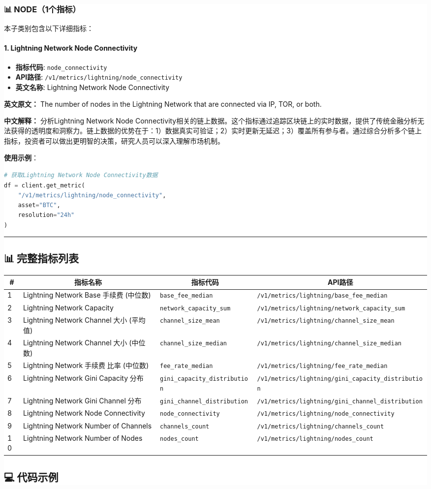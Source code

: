 
### 📊 NODE（1个指标）

本子类别包含以下详细指标：

#### 1. Lightning Network Node Connectivity

- **指标代码**: `node_connectivity`
- **API路径**: `/v1/metrics/lightning/node_connectivity`
- **英文名称**: Lightning Network Node Connectivity

**英文原文：**
The number of nodes in the Lightning Network that are connected via IP, TOR, or both.

**中文解释：**
分析Lightning Network Node Connectivity相关的链上数据。这个指标通过追踪区块链上的实时数据，提供了传统金融分析无法获得的透明度和洞察力。链上数据的优势在于：1）数据真实可验证；2）实时更新无延迟；3）覆盖所有参与者。通过综合分析多个链上指标，投资者可以做出更明智的决策，研究人员可以深入理解市场机制。

**使用示例**：
```python
# 获取Lightning Network Node Connectivity数据
df = client.get_metric(
    "/v1/metrics/lightning/node_connectivity",
    asset="BTC",
    resolution="24h"
)
```

---

## 📊 完整指标列表

| # | 指标名称 | 指标代码 | API路径 |
|---|----------|----------|---------|
| 1 | Lightning Network Base 手续费 (中位数) | `base_fee_median` | `/v1/metrics/lightning/base_fee_median` |
| 2 | Lightning Network Capacity | `network_capacity_sum` | `/v1/metrics/lightning/network_capacity_sum` |
| 3 | Lightning Network Channel 大小 (平均值) | `channel_size_mean` | `/v1/metrics/lightning/channel_size_mean` |
| 4 | Lightning Network Channel 大小 (中位数) | `channel_size_median` | `/v1/metrics/lightning/channel_size_median` |
| 5 | Lightning Network 手续费 比率 (中位数) | `fee_rate_median` | `/v1/metrics/lightning/fee_rate_median` |
| 6 | Lightning Network Gini Capacity 分布 | `gini_capacity_distribution` | `/v1/metrics/lightning/gini_capacity_distribution` |
| 7 | Lightning Network Gini Channel 分布 | `gini_channel_distribution` | `/v1/metrics/lightning/gini_channel_distribution` |
| 8 | Lightning Network Node Connectivity | `node_connectivity` | `/v1/metrics/lightning/node_connectivity` |
| 9 | Lightning Network Number of Channels | `channels_count` | `/v1/metrics/lightning/channels_count` |
| 10 | Lightning Network Number of Nodes | `nodes_count` | `/v1/metrics/lightning/nodes_count` |

## 💻 代码示例
